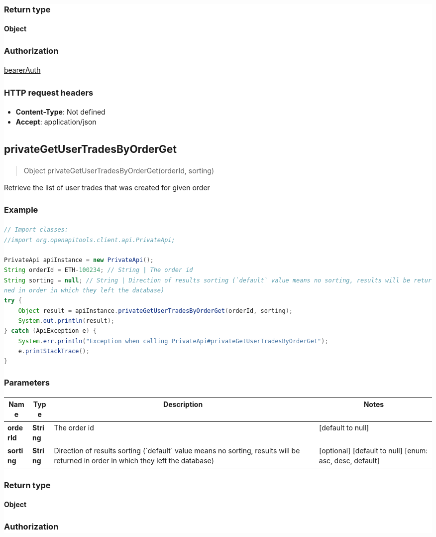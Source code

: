 ### Return type

**Object**

### Authorization

[bearerAuth](../README.md#bearerAuth)

### HTTP request headers

- **Content-Type**: Not defined
- **Accept**: application/json


## privateGetUserTradesByOrderGet

> Object privateGetUserTradesByOrderGet(orderId, sorting)

Retrieve the list of user trades that was created for given order

### Example

```java
// Import classes:
//import org.openapitools.client.api.PrivateApi;

PrivateApi apiInstance = new PrivateApi();
String orderId = ETH-100234; // String | The order id
String sorting = null; // String | Direction of results sorting (`default` value means no sorting, results will be returned in order in which they left the database)
try {
    Object result = apiInstance.privateGetUserTradesByOrderGet(orderId, sorting);
    System.out.println(result);
} catch (ApiException e) {
    System.err.println("Exception when calling PrivateApi#privateGetUserTradesByOrderGet");
    e.printStackTrace();
}
```

### Parameters


Name | Type | Description  | Notes
------------- | ------------- | ------------- | -------------
 **orderId** | **String**| The order id | [default to null]
 **sorting** | **String**| Direction of results sorting (&#x60;default&#x60; value means no sorting, results will be returned in order in which they left the database) | [optional] [default to null] [enum: asc, desc, default]

### Return type

**Object**

### Authorization
